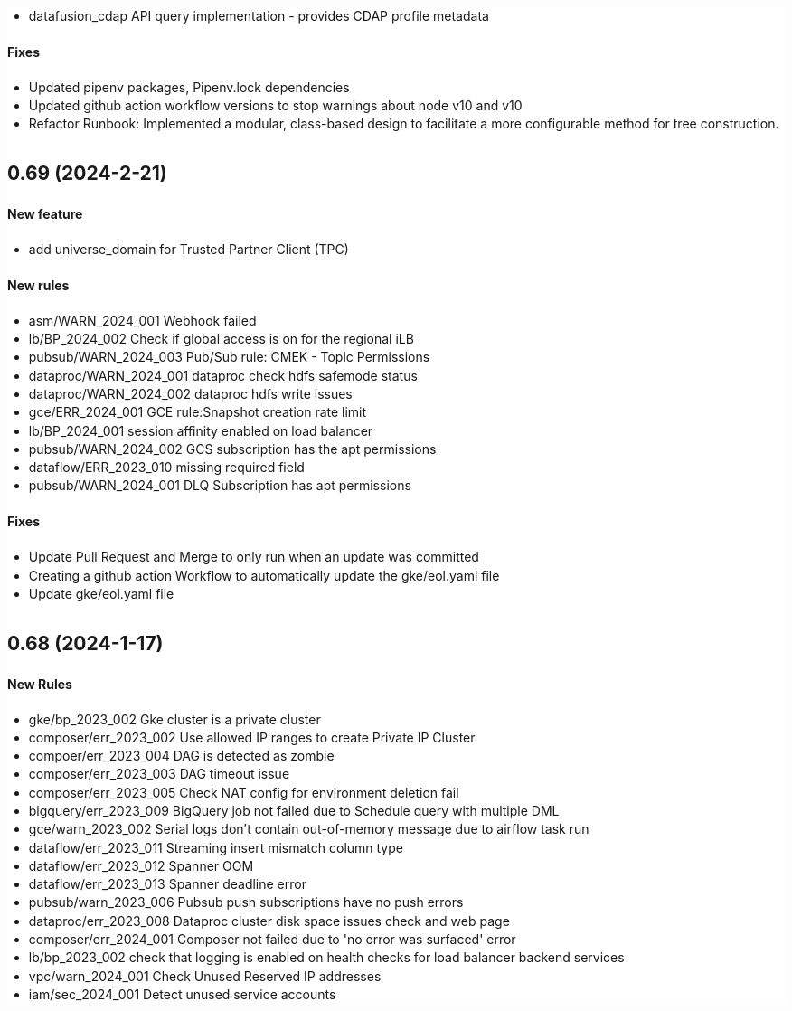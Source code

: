 - datafusion\_cdap API query implementation - provides CDAP profile metadata

#### Fixes

- Updated pipenv packages, Pipenv.lock dependencies
- Updated github action workflow versions to stop warnings about node v10 and v10
- Refactor Runbook: Implemented a modular, class-based design to facilitate a
  more configurable method for tree construction.

## 0.69 (2024-2-21)

#### New feature

- add universe\_domain for Trusted Partner Client (TPC)

#### New rules

- asm/WARN\_2024\_001 Webhook failed
- lb/BP\_2024\_002 Check if global access is on for the regional iLB
- pubsub/WARN\_2024\_003 Pub/Sub rule: CMEK - Topic Permissions
- dataproc/WARN\_2024\_001 dataproc check hdfs safemode status
- dataproc/WARN\_2024\_002 dataproc hdfs write issues
- gce/ERR\_2024\_001 GCE rule:Snapshot creation rate limit
- lb/BP\_2024\_001 session affinity enabled on load balancer
- pubsub/WARN\_2024\_002 GCS subscription has the apt permissions
- dataflow/ERR\_2023\_010 missing required field
- pubsub/WARN\_2024\_001 DLQ Subscription has apt permissions

#### Fixes

- Update Pull Request and Merge to only run when an update was committed
- Creating a github action Workflow to automatically update the gke/eol.yaml file
- Update gke/eol.yaml file

## 0.68 (2024-1-17)

#### New Rules

- gke/bp\_2023\_002 Gke cluster is a private cluster
- composer/err\_2023\_002 Use allowed IP ranges to create Private IP Cluster
- compoer/err\_2023\_004 DAG is detected as zombie
- composer/err\_2023\_003 DAG timeout issue
- composer/err\_2023\_005 Check NAT config for environment deletion fail
- bigquery/err\_2023\_009 BigQuery job not failed due to Schedule query with multiple DML
- gce/warn\_2023\_002 Serial logs don’t contain out-of-memory message due to airflow task run
- dataflow/err\_2023\_011 Streaming insert mismatch column type
- dataflow/err\_2023\_012 Spanner OOM
- dataflow/err\_2023\_013 Spanner deadline error
- pubsub/warn\_2023\_006 Pubsub push subscriptions have no push errors
- dataproc/err\_2023\_008 Dataproc cluster disk space issues check and web page
- composer/err\_2024\_001 Composer not failed due to 'no error was surfaced' error
- lb/bp\_2023\_002 check that logging is enabled on health checks for load balancer backend
  services
- vpc/warn\_2024\_001 Check Unused Reserved IP addresses
- iam/sec\_2024\_001 Detect unused service accounts
